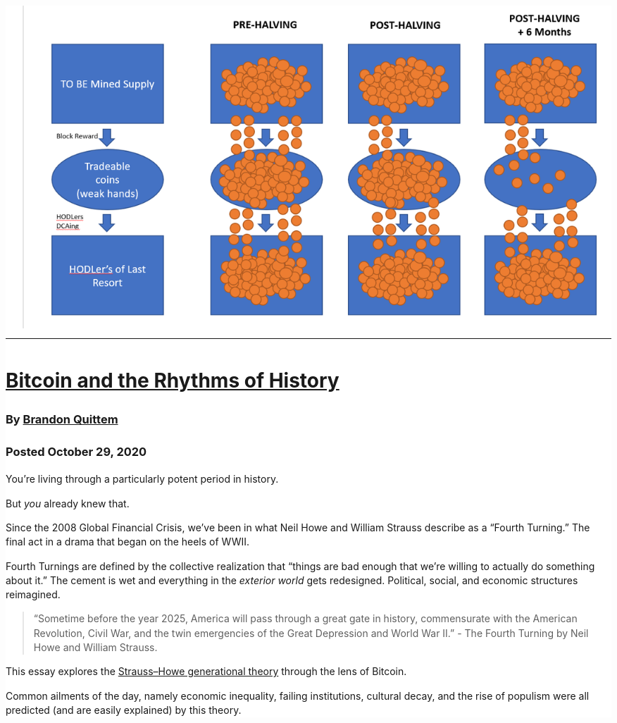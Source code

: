 > ![](/assets/images/2020/m10/c7.png)

***

# [Bitcoin and the Rhythms of History](https://www.brandonquittem.com/bitcoin-rhythms-of-history/)
### By [Brandon Quittem](https://twitter.com/Bquittem)
### Posted October 29, 2020

You’re living through a particularly potent period in history. 

But _you_ already knew that. 

Since the 2008 Global Financial Crisis, we’ve been in what Neil Howe and William Strauss describe as a “Fourth Turning.” The final act in a drama that began on the heels of WWII.  

Fourth Turnings are defined by the collective realization that “things are bad enough that we’re willing to actually do something about it.” The cement is wet and everything in the _exterior world_ gets redesigned. Political, social, and economic structures reimagined. 

> “Sometime before the year 2025, America will pass through a great gate in history, commensurate with the American Revolution, Civil War, and the twin emergencies of the Great Depression and World War II.” - The Fourth Turning by Neil Howe and William Strauss. 

This essay explores the [Strauss–Howe generational theory](https://en.wikipedia.org/wiki/Strauss%E2%80%93Howe_generational_theory) through the lens of Bitcoin. 

Common ailments of the day, namely economic inequality, failing institutions, cultural decay, and the rise of populism were all predicted (and are easily explained) by this theory.
